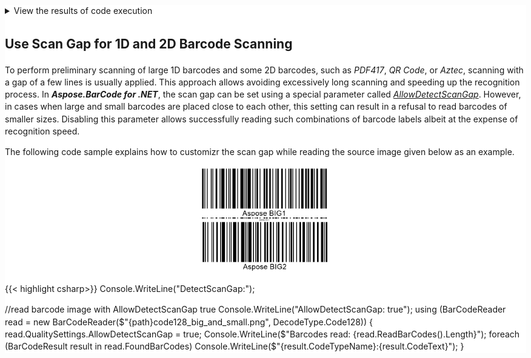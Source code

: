 <details><summary>View the results of code execution</summary></details>


## **Use Scan Gap for 1D and 2D Barcode Scanning**
To perform preliminary scanning of large 1D barcodes and some 2D barcodes, such as *PDF417*, *QR Code*, or *Aztec*, scanning with a gap of a few lines is usually applied. This approach allows avoiding excessively long scanning and speeding up the recognition process. In ***Aspose.BarCode for .NET***, the scan gap can be set using a special parameter called [*AllowDetectScanGap*](https://reference.aspose.com/barcode/net/aspose.barcode.barcoderecognition/qualitysettings/properties/allowdetectscangap). However, in cases when large and small barcodes are placed close to each other, this setting can result in a refusal to read barcodes of smaller sizes. Disabling this parameter allows successfully reading such combinations of barcode labels albeit at the expense of recognition speed.  
  
The following code sample explains how to customizr the scan gap while reading the source image given below as an example.

<p align="center"><img src="code128_big_and_small.png" width="25%" height="25%"></p>

{{< highlight csharp>}}
Console.WriteLine("DetectScanGap:");

//read barcode image with AllowDetectScanGap true
Console.WriteLine("AllowDetectScanGap: true");
using (BarCodeReader read = new BarCodeReader($"{path}code128_big_and_small.png", DecodeType.Code128))
{
    read.QualitySettings.AllowDetectScanGap = true;
    Console.WriteLine($"Barcodes read: {read.ReadBarCodes().Length}");
    foreach (BarCodeResult result in read.FoundBarCodes)
        Console.WriteLine($"{result.CodeTypeName}:{result.CodeText}");
}
